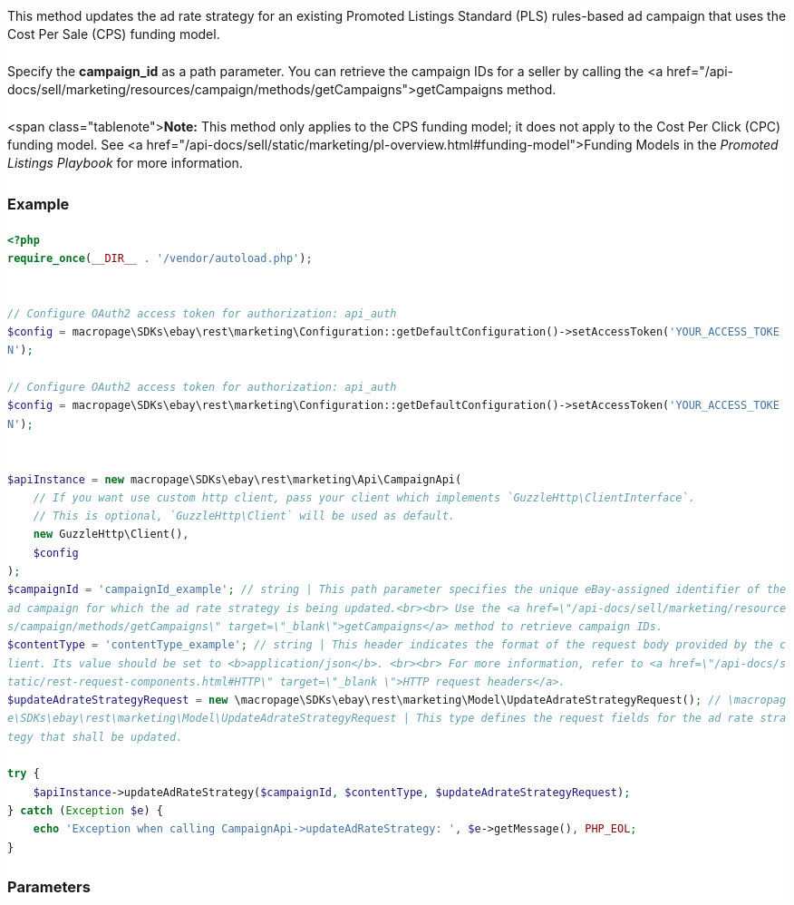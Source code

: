 
This method updates the ad rate strategy for an existing Promoted Listings Standard (PLS) rules-based ad campaign that uses the Cost Per Sale (CPS) funding model.<br /><br />Specify the <b>campaign_id</b> as a path parameter. You can retrieve the campaign IDs for a seller by calling the <a href=\"/api-docs/sell/marketing/resources/campaign/methods/getCampaigns\">getCampaigns</a> method.<br /><br /><span class=\"tablenote\"><b>Note:</b> This method only applies to the CPS funding model; it does not apply to the Cost Per Click (CPC) funding model. See <a href=\"/api-docs/sell/static/marketing/pl-overview.html#funding-model\">Funding Models</a> in the <i>Promoted Listings Playbook</i> for more information.</span>

### Example

```php
<?php
require_once(__DIR__ . '/vendor/autoload.php');


// Configure OAuth2 access token for authorization: api_auth
$config = macropage\SDKs\ebay\rest\marketing\Configuration::getDefaultConfiguration()->setAccessToken('YOUR_ACCESS_TOKEN');

// Configure OAuth2 access token for authorization: api_auth
$config = macropage\SDKs\ebay\rest\marketing\Configuration::getDefaultConfiguration()->setAccessToken('YOUR_ACCESS_TOKEN');


$apiInstance = new macropage\SDKs\ebay\rest\marketing\Api\CampaignApi(
    // If you want use custom http client, pass your client which implements `GuzzleHttp\ClientInterface`.
    // This is optional, `GuzzleHttp\Client` will be used as default.
    new GuzzleHttp\Client(),
    $config
);
$campaignId = 'campaignId_example'; // string | This path parameter specifies the unique eBay-assigned identifier of the ad campaign for which the ad rate strategy is being updated.<br><br> Use the <a href=\"/api-docs/sell/marketing/resources/campaign/methods/getCampaigns\" target=\"_blank\">getCampaigns</a> method to retrieve campaign IDs.
$contentType = 'contentType_example'; // string | This header indicates the format of the request body provided by the client. Its value should be set to <b>application/json</b>. <br><br> For more information, refer to <a href=\"/api-docs/static/rest-request-components.html#HTTP\" target=\"_blank \">HTTP request headers</a>.
$updateAdrateStrategyRequest = new \macropage\SDKs\ebay\rest\marketing\Model\UpdateAdrateStrategyRequest(); // \macropage\SDKs\ebay\rest\marketing\Model\UpdateAdrateStrategyRequest | This type defines the request fields for the ad rate strategy that shall be updated.

try {
    $apiInstance->updateAdRateStrategy($campaignId, $contentType, $updateAdrateStrategyRequest);
} catch (Exception $e) {
    echo 'Exception when calling CampaignApi->updateAdRateStrategy: ', $e->getMessage(), PHP_EOL;
}
```

### Parameters
